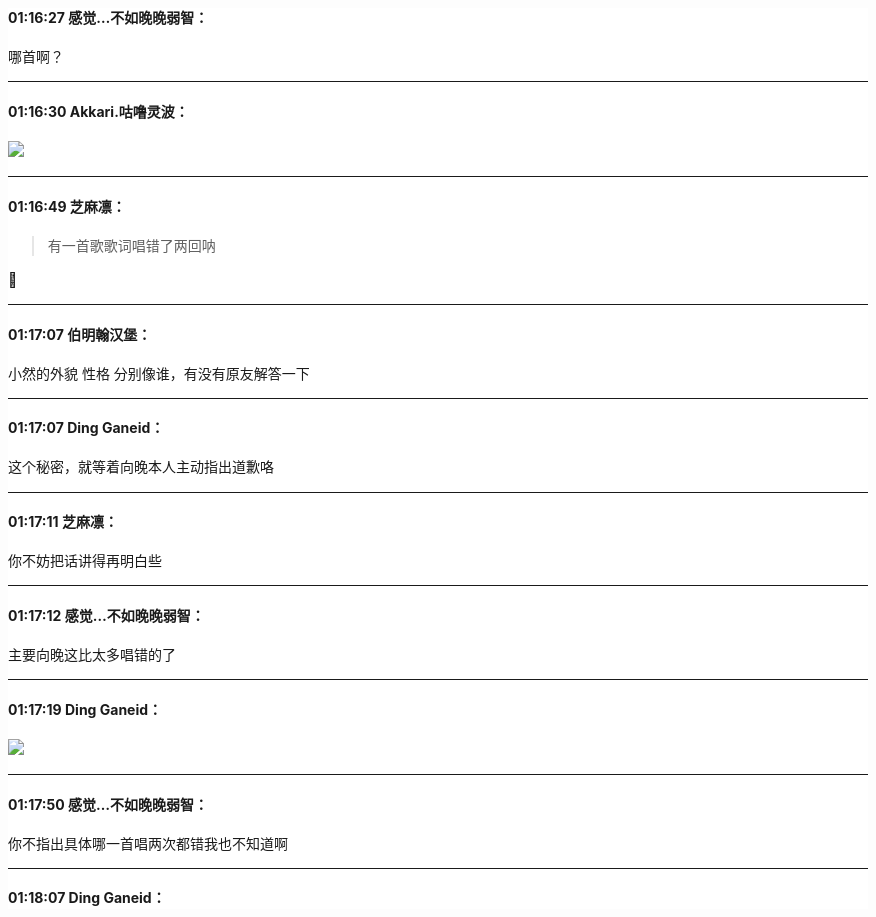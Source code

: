 #### 01:16:27  感觉…不如晚晚弱智：

哪首啊？

*****

#### 01:16:30  Akkari.咕噜灵波：

![](http://gchat.qpic.cn/gchatpic_new/782198218/614391357-2592909454-3A9D13EC44D691D838F1D3AD9D38BD29/0?term=2")

*****

#### 01:16:49  芝麻凛：

<blockquote>有一首歌歌词唱错了两回呐</blockquote>
 👀

*****

#### 01:17:07  伯明翰汉堡：

小然的外貌   性格  分别像谁，有没有原友解答一下

*****

#### 01:17:07  Ding Ganeid：

这个秘密，就等着向晚本人主动指出道歉咯

*****

#### 01:17:11  芝麻凛：

你不妨把话讲得再明白些

*****

#### 01:17:12  感觉…不如晚晚弱智：

主要向晚这比太多唱错的了

*****

#### 01:17:19  Ding Ganeid：

![](http://gchat.qpic.cn/gchatpic_new/1638524573/614391357-3097347875-67F7F311BFB5F0AC14E9F1589926F667/0?term=2")

*****

#### 01:17:50  感觉…不如晚晚弱智：

你不指出具体哪一首唱两次都错我也不知道啊

*****

#### 01:18:07  Ding Ganeid：
